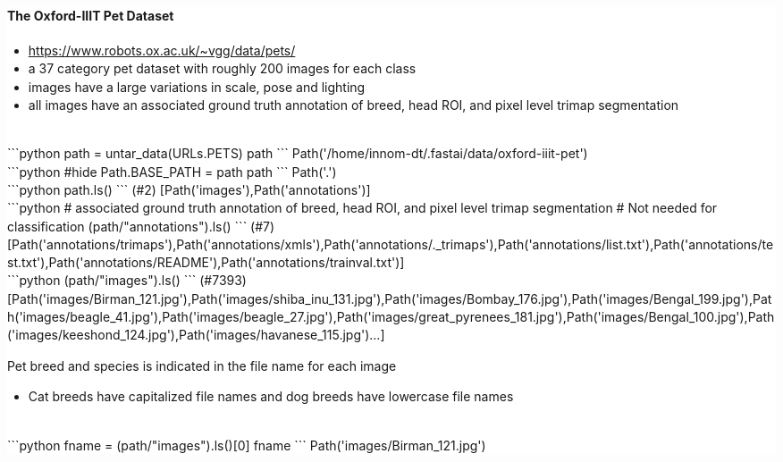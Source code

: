 #### The Oxford-IIIT Pet Dataset

* https://www.robots.ox.ac.uk/~vgg/data/pets/
* a 37 category pet dataset with roughly 200 images for each class
* images have a large variations in scale, pose and lighting
* all images have an associated ground truth annotation of breed, head ROI, and pixel level trimap segmentation

<br>
```python
path = untar_data(URLs.PETS)
path
```
    Path('/home/innom-dt/.fastai/data/oxford-iiit-pet')

<br>
```python
#hide
Path.BASE_PATH = path
path
```
    Path('.')

<br>
```python
path.ls()
```
    (#2) [Path('images'),Path('annotations')]

<br>
```python
# associated ground truth annotation of breed, head ROI, and pixel level trimap segmentation
# Not needed for classification
(path/"annotations").ls()
```
    (#7) [Path('annotations/trimaps'),Path('annotations/xmls'),Path('annotations/._trimaps'),Path('annotations/list.txt'),Path('annotations/test.txt'),Path('annotations/README'),Path('annotations/trainval.txt')]

<br>
```python
(path/"images").ls()
```
    (#7393) [Path('images/Birman_121.jpg'),Path('images/shiba_inu_131.jpg'),Path('images/Bombay_176.jpg'),Path('images/Bengal_199.jpg'),Path('images/beagle_41.jpg'),Path('images/beagle_27.jpg'),Path('images/great_pyrenees_181.jpg'),Path('images/Bengal_100.jpg'),Path('images/keeshond_124.jpg'),Path('images/havanese_115.jpg')...]

Pet breed and species is indicated in the file name for each image
* Cat breeds have capitalized file names and dog breeds have lowercase file names

<br>
```python
fname = (path/"images").ls()[0]
fname
```
    Path('images/Birman_121.jpg')
